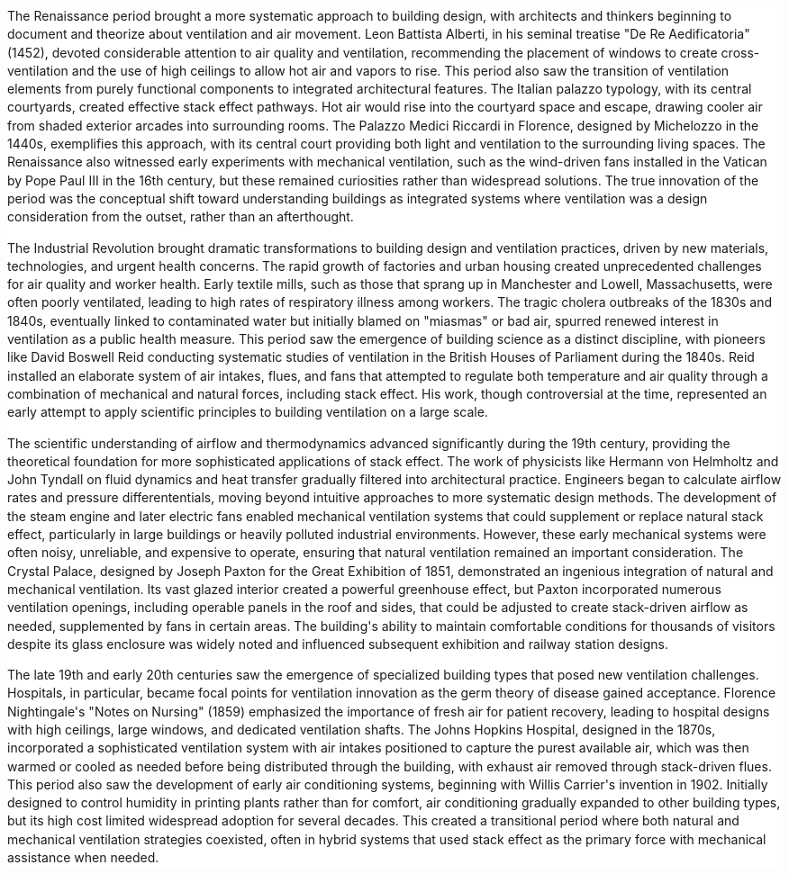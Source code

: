 The Renaissance period brought a more systematic approach to building design, with architects and thinkers beginning to document and theorize about ventilation and air movement. Leon Battista Alberti, in his seminal treatise "De Re Aedificatoria" (1452), devoted considerable attention to air quality and ventilation, recommending the placement of windows to create cross-ventilation and the use of high ceilings to allow hot air and vapors to rise. This period also saw the transition of ventilation elements from purely functional components to integrated architectural features. The Italian palazzo typology, with its central courtyards, created effective stack effect pathways. Hot air would rise into the courtyard space and escape, drawing cooler air from shaded exterior arcades into surrounding rooms. The Palazzo Medici Riccardi in Florence, designed by Michelozzo in the 1440s, exemplifies this approach, with its central court providing both light and ventilation to the surrounding living spaces. The Renaissance also witnessed early experiments with mechanical ventilation, such as the wind-driven fans installed in the Vatican by Pope Paul III in the 16th century, but these remained curiosities rather than widespread solutions. The true innovation of the period was the conceptual shift toward understanding buildings as integrated systems where ventilation was a design consideration from the outset, rather than an afterthought.

The Industrial Revolution brought dramatic transformations to building design and ventilation practices, driven by new materials, technologies, and urgent health concerns. The rapid growth of factories and urban housing created unprecedented challenges for air quality and worker health. Early textile mills, such as those that sprang up in Manchester and Lowell, Massachusetts, were often poorly ventilated, leading to high rates of respiratory illness among workers. The tragic cholera outbreaks of the 1830s and 1840s, eventually linked to contaminated water but initially blamed on "miasmas" or bad air, spurred renewed interest in ventilation as a public health measure. This period saw the emergence of building science as a distinct discipline, with pioneers like David Boswell Reid conducting systematic studies of ventilation in the British Houses of Parliament during the 1840s. Reid installed an elaborate system of air intakes, flues, and fans that attempted to regulate both temperature and air quality through a combination of mechanical and natural forces, including stack effect. His work, though controversial at the time, represented an early attempt to apply scientific principles to building ventilation on a large scale.

The scientific understanding of airflow and thermodynamics advanced significantly during the 19th century, providing the theoretical foundation for more sophisticated applications of stack effect. The work of physicists like Hermann von Helmholtz and John Tyndall on fluid dynamics and heat transfer gradually filtered into architectural practice. Engineers began to calculate airflow rates and pressure differententials, moving beyond intuitive approaches to more systematic design methods. The development of the steam engine and later electric fans enabled mechanical ventilation systems that could supplement or replace natural stack effect, particularly in large buildings or heavily polluted industrial environments. However, these early mechanical systems were often noisy, unreliable, and expensive to operate, ensuring that natural ventilation remained an important consideration. The Crystal Palace, designed by Joseph Paxton for the Great Exhibition of 1851, demonstrated an ingenious integration of natural and mechanical ventilation. Its vast glazed interior created a powerful greenhouse effect, but Paxton incorporated numerous ventilation openings, including operable panels in the roof and sides, that could be adjusted to create stack-driven airflow as needed, supplemented by fans in certain areas. The building's ability to maintain comfortable conditions for thousands of visitors despite its glass enclosure was widely noted and influenced subsequent exhibition and railway station designs.

The late 19th and early 20th centuries saw the emergence of specialized building types that posed new ventilation challenges. Hospitals, in particular, became focal points for ventilation innovation as the germ theory of disease gained acceptance. Florence Nightingale's "Notes on Nursing" (1859) emphasized the importance of fresh air for patient recovery, leading to hospital designs with high ceilings, large windows, and dedicated ventilation shafts. The Johns Hopkins Hospital, designed in the 1870s, incorporated a sophisticated ventilation system with air intakes positioned to capture the purest available air, which was then warmed or cooled as needed before being distributed through the building, with exhaust air removed through stack-driven flues. This period also saw the development of early air conditioning systems, beginning with Willis Carrier's invention in 1902. Initially designed to control humidity in printing plants rather than for comfort, air conditioning gradually expanded to other building types, but its high cost limited widespread adoption for several decades. This created a transitional period where both natural and mechanical ventilation strategies coexisted, often in hybrid systems that used stack effect as the primary force with mechanical assistance when needed.
